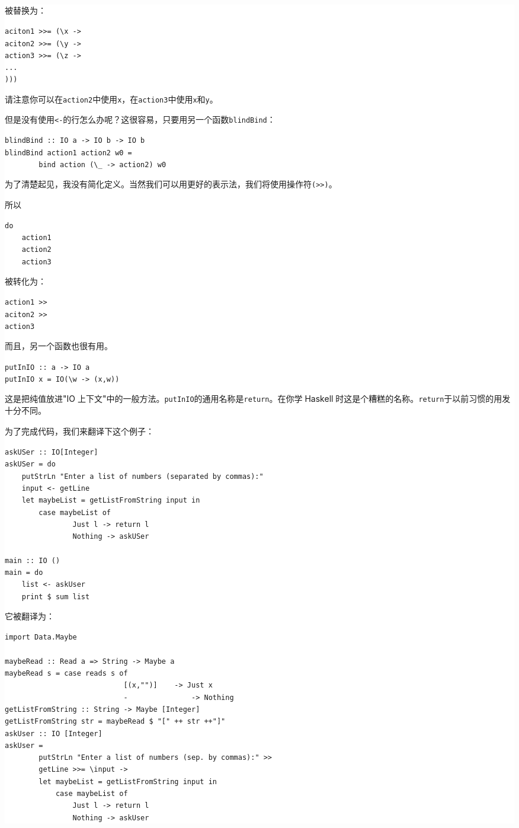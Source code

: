 被替换为：

	aciton1 >>= (\x ->
	aciton2 >>= (\y ->
	action3 >>= (\z ->
	...
	)))
	
请注意你可以在`action2`中使用`x`，在`action3`中使用`x`和`y`。

但是没有使用`<-`的行怎么办呢？这很容易，只要用另一个函数`blindBind`：

	blindBind :: IO a -> IO b -> IO b
	blindBind action1 action2 w0 =
			bind action (\_ -> action2) w0
			
为了清楚起见，我没有简化定义。当然我们可以用更好的表示法，我们将使用操作符`(>>)`。

所以

	do
		action1
		action2
		action3
		
被转化为：

	action1 >>
	aciton2 >>
	action3
	
而且，另一个函数也很有用。

	putInIO :: a -> IO a
	putInIO x = IO(\w -> (x,w))
	
这是把纯值放进"IO 上下文"中的一般方法。`putInIO`的通用名称是`return`。在你学 Haskell 时这是个糟糕的名称。`return`于以前习惯的用发十分不同。

为了完成代码，我们来翻译下这个例子：

	askUSer :: IO[Integer]
	askUSer = do
		putStrLn "Enter a list of numbers (separated by commas):"
		input <- getLine
		let maybeList = getListFromString input in
			case maybeList of
					Just l -> return l
					Nothing -> askUSer
					
	main :: IO ()
	main = do
		list <- askUser
		print $ sum list
		
它被翻译为：

	import Data.Maybe
	
	maybeRead :: Read a => String -> Maybe a
	maybeRead s = case reads s of
								[(x,"")]	-> Just x
								-				-> Nothing
	getListFromString :: String -> Maybe [Integer]
	getListFromString str = maybeRead $ "[" ++ str ++"]"
	askUser :: IO [Integer]
	askUser = 
			putStrLn "Enter a list of numbers (sep. by commas):" >>
			getLine >>= \input ->
			let maybeList = getListFromString input in
				case maybeList of 
					Just l -> return l
					Nothing -> askUser